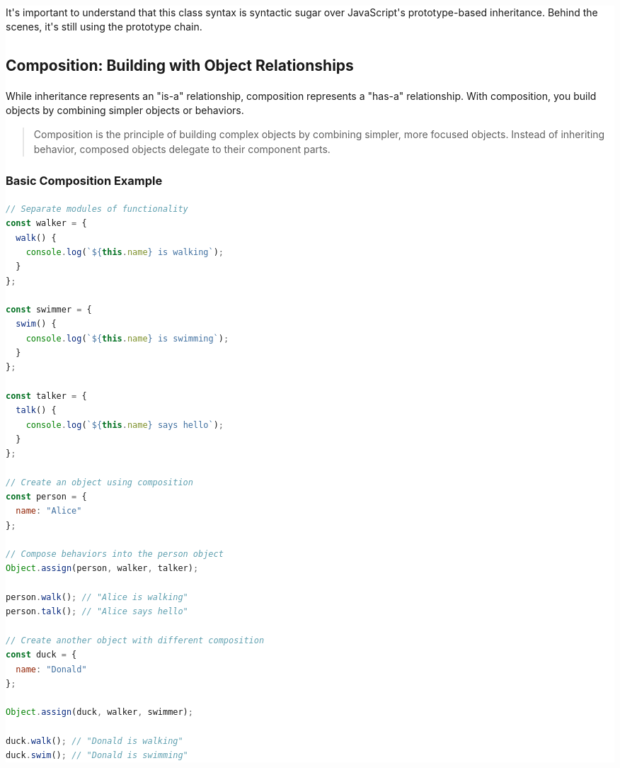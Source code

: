It's important to understand that this class syntax is syntactic sugar over JavaScript's prototype-based inheritance. Behind the scenes, it's still using the prototype chain.

## Composition: Building with Object Relationships

While inheritance represents an "is-a" relationship, composition represents a "has-a" relationship. With composition, you build objects by combining simpler objects or behaviors.

> Composition is the principle of building complex objects by combining simpler, more focused objects. Instead of inheriting behavior, composed objects delegate to their component parts.

### Basic Composition Example

```javascript
// Separate modules of functionality
const walker = {
  walk() {
    console.log(`${this.name} is walking`);
  }
};

const swimmer = {
  swim() {
    console.log(`${this.name} is swimming`);
  }
};

const talker = {
  talk() {
    console.log(`${this.name} says hello`);
  }
};

// Create an object using composition
const person = {
  name: "Alice"
};

// Compose behaviors into the person object
Object.assign(person, walker, talker);

person.walk(); // "Alice is walking"
person.talk(); // "Alice says hello"

// Create another object with different composition
const duck = {
  name: "Donald"
};

Object.assign(duck, walker, swimmer);

duck.walk(); // "Donald is walking"
duck.swim(); // "Donald is swimming"
```
